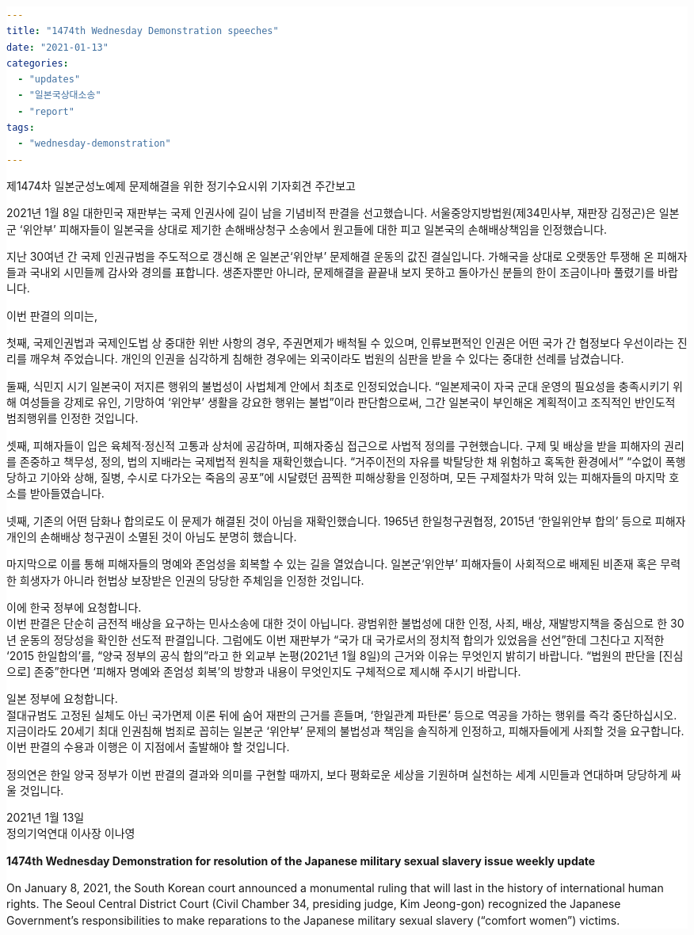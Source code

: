 ```yaml
---
title: "1474th Wednesday Demonstration speeches"
date: "2021-01-13"
categories: 
  - "updates"
  - "일본국상대소송"
  - "report"
tags: 
  - "wednesday-demonstration"
---
```


제1474차 일본군성노예제 문제해결을 위한 정기수요시위 기자회견 주간보고

2021년 1월 8일 대한민국 재판부는 국제 인권사에 길이 남을 기념비적 판결을 선고했습니다. 서울중앙지방법원(제34민사부, 재판장 김정곤)은 일본군 ‘위안부’ 피해자들이 일본국을 상대로 제기한 손해배상청구 소송에서 원고들에 대한 피고 일본국의 손해배상책임을 인정했습니다.

지난 30여년 간 국제 인권규범을 주도적으로 갱신해 온 일본군‘위안부’ 문제해결 운동의 값진 결실입니다. 가해국을 상대로 오랫동안 투쟁해 온 피해자들과 국내외 시민들께 감사와 경의를 표합니다. 생존자뿐만 아니라, 문제해결을 끝끝내 보지 못하고 돌아가신 분들의 한이 조금이나마 풀렸기를 바랍니다.

이번 판결의 의미는,

첫째, 국제인권법과 국제인도법 상 중대한 위반 사항의 경우, 주권면제가 배척될 수 있으며, 인류보편적인 인권은 어떤 국가 간 협정보다 우선이라는 진리를 깨우쳐 주었습니다. 개인의 인권을 심각하게 침해한 경우에는 외국이라도 법원의 심판을 받을 수 있다는 중대한 선례를 남겼습니다.

둘째, 식민지 시기 일본국이 저지른 행위의 불법성이 사법체계 안에서 최초로 인정되었습니다. “일본제국이 자국 군대 운영의 필요성을 충족시키기 위해 여성들을 강제로 유인, 기망하여 ‘위안부’ 생활을 강요한 행위는 불법”이라 판단함으로써, 그간 일본국이 부인해온 계획적이고 조직적인 반인도적 범죄행위를 인정한 것입니다.

셋째, 피해자들이 입은 육체적·정신적 고통과 상처에 공감하며, 피해자중심 접근으로 사법적 정의를 구현했습니다. 구제 및 배상을 받을 피해자의 권리를 존중하고 책무성, 정의, 법의 지배라는 국제법적 원칙을 재확인했습니다. “거주이전의 자유를 박탈당한 채 위험하고 혹독한 환경에서” “수없이 폭행당하고 기아와 상해, 질병, 수시로 다가오는 죽음의 공포”에 시달렸던 끔찍한 피해상황을 인정하며, 모든 구제절차가 막혀 있는 피해자들의 마지막 호소를 받아들였습니다.

넷째, 기존의 어떤 담화나 합의로도 이 문제가 해결된 것이 아님을 재확인했습니다. 1965년 한일청구권협정, 2015년 ‘한일위안부 합의’ 등으로 피해자 개인의 손해배상 청구권이 소멸된 것이 아님도 분명히 했습니다.

마지막으로 이를 통해 피해자들의 명예와 존엄성을 회복할 수 있는 길을 열었습니다. 일본군‘위안부’ 피해자들이 사회적으로 배제된 비존재 혹은 무력한 희생자가 아니라 헌법상 보장받은 인권의 당당한 주체임을 인정한 것입니다.

이에 한국 정부에 요청합니다.  
이번 판결은 단순히 금전적 배상을 요구하는 민사소송에 대한 것이 아닙니다. 광범위한 불법성에 대한 인정, 사죄, 배상, 재발방지책을 중심으로 한 30년 운동의 정당성을 확인한 선도적 판결입니다. 그럼에도 이번 재판부가 “국가 대 국가로서의 정치적 합의가 있었음을 선언”한데 그친다고 지적한 ‘2015 한일합의’를, “양국 정부의 공식 합의”라고 한 외교부 논평(2021년 1월 8일)의 근거와 이유는 무엇인지 밝히기 바랍니다. “법원의 판단을 \[진심으로\] 존중”한다면 ‘피해자 명예와 존엄성 회복’의 방향과 내용이 무엇인지도 구체적으로 제시해 주시기 바랍니다.

일본 정부에 요청합니다.  
절대규범도 고정된 실체도 아닌 국가면제 이론 뒤에 숨어 재판의 근거를 흔들며, ‘한일관계 파탄론’ 등으로 역공을 가하는 행위를 즉각 중단하십시오. 지금이라도 20세기 최대 인권침해 범죄로 꼽히는 일본군 ‘위안부’ 문제의 불법성과 책임을 솔직하게 인정하고, 피해자들에게 사죄할 것을 요구합니다. 이번 판결의 수용과 이행은 이 지점에서 출발해야 할 것입니다.

정의연은 한일 양국 정부가 이번 판결의 결과와 의미를 구현할 때까지, 보다 평화로운 세상을 기원하며 실천하는 세계 시민들과 연대하며 당당하게 싸울 것입니다.

2021년 1월 13일  
정의기억연대 이사장 이나영

**1474th Wednesday Demonstration for resolution of the Japanese military sexual slavery issue weekly update**

On January 8, 2021, the South Korean court announced a monumental ruling that will last in the history of international human rights. The Seoul Central District Court (Civil Chamber 34, presiding judge, Kim Jeong-gon) recognized the Japanese Government’s responsibilities to make reparations to the Japanese military sexual slavery (“comfort women”) victims. 
